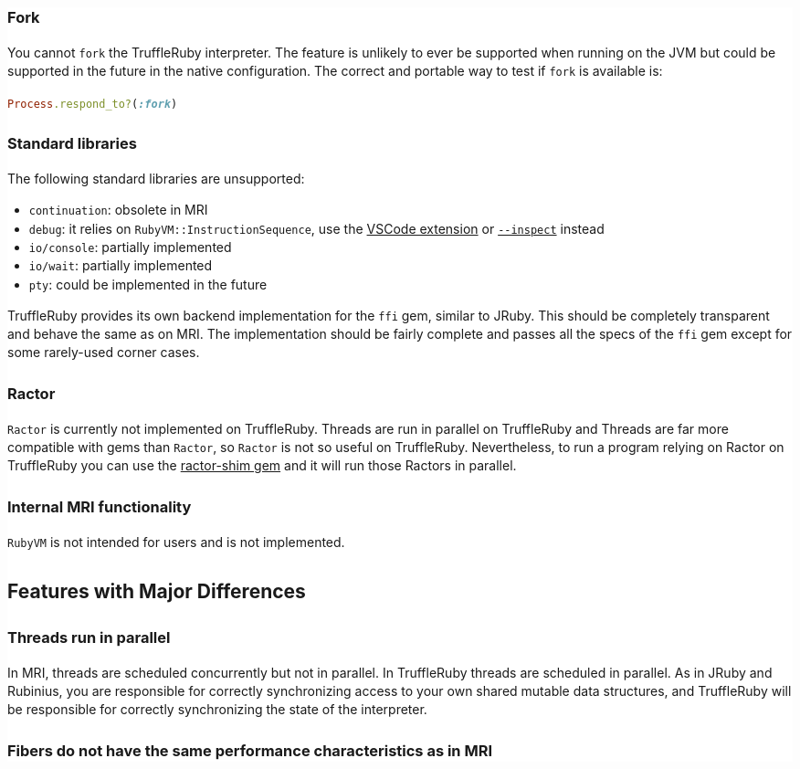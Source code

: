 ### Fork

You cannot `fork` the TruffleRuby interpreter.
The feature is unlikely to ever be supported when running on the JVM but could be supported in the future in the native configuration.
The correct and portable way to test if `fork` is available is:
```ruby
Process.respond_to?(:fork)
```

### Standard libraries

The following standard libraries are unsupported:

* `continuation`: obsolete in MRI
* `debug`: it relies on `RubyVM::InstructionSequence`, use the [VSCode extension](https://www.graalvm.org/tools/vscode/graalvm-extension/polyglot-runtime/#debugging-ruby) or [`--inspect`](tools.md) instead
* `io/console`: partially implemented
* `io/wait`: partially implemented
* `pty`: could be implemented in the future

TruffleRuby provides its own backend implementation for the `ffi` gem, similar to JRuby.
This should be completely transparent and behave the same as on MRI.
The implementation should be fairly complete and passes all the specs of the `ffi` gem except for some rarely-used corner cases.

### Ractor

`Ractor` is currently not implemented on TruffleRuby.
Threads are run in parallel on TruffleRuby and Threads are far more compatible with gems than `Ractor`, so `Ractor` is not so useful on TruffleRuby.
Nevertheless, to run a program relying on Ractor on TruffleRuby you can use the [ractor-shim gem](https://github.com/eregon/ractor-shim) and it will run those Ractors in parallel.

### Internal MRI functionality

`RubyVM` is not intended for users and is not implemented.

## Features with Major Differences

### Threads run in parallel

In MRI, threads are scheduled concurrently but not in parallel.
In TruffleRuby threads are scheduled in parallel.
As in JRuby and Rubinius, you are responsible for correctly synchronizing access to your own shared mutable data structures, and TruffleRuby will be responsible for correctly synchronizing the state of the interpreter.

### Fibers do not have the same performance characteristics as in MRI
